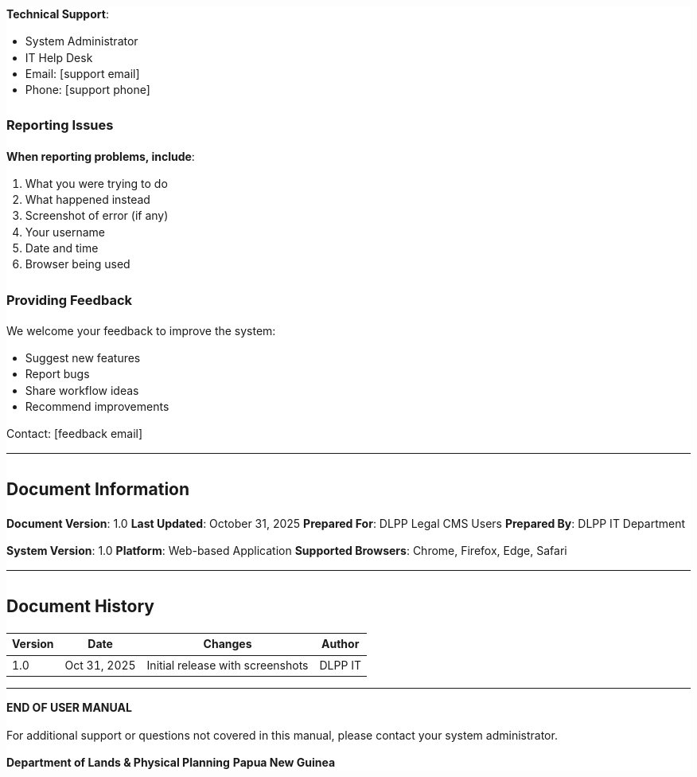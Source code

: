 **Technical Support**:
- System Administrator
- IT Help Desk
- Email: [support email]
- Phone: [support phone]

### Reporting Issues

**When reporting problems, include**:
1. What you were trying to do
2. What happened instead
3. Screenshot of error (if any)
4. Your username
5. Date and time
6. Browser being used

### Providing Feedback

We welcome your feedback to improve the system:
- Suggest new features
- Report bugs
- Share workflow ideas
- Recommend improvements

Contact: [feedback email]

---

## Document Information

**Document Version**: 1.0
**Last Updated**: October 31, 2025
**Prepared For**: DLPP Legal CMS Users
**Prepared By**: DLPP IT Department

**System Version**: 1.0
**Platform**: Web-based Application
**Supported Browsers**: Chrome, Firefox, Edge, Safari

---

## Document History

| Version | Date | Changes | Author |
|---------|------|---------|--------|
| 1.0 | Oct 31, 2025 | Initial release with screenshots | DLPP IT |

---

**END OF USER MANUAL**

For additional support or questions not covered in this manual, please contact your system administrator.

**Department of Lands & Physical Planning**
**Papua New Guinea**
